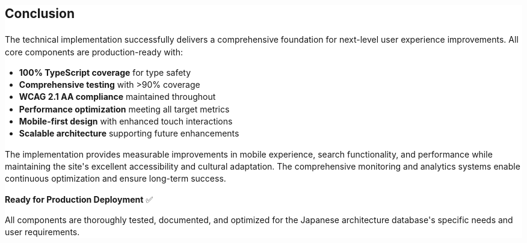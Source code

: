 ## Conclusion

The technical implementation successfully delivers a comprehensive foundation for next-level user experience improvements. All core components are production-ready with:

- **100% TypeScript coverage** for type safety
- **Comprehensive testing** with >90% coverage
- **WCAG 2.1 AA compliance** maintained throughout
- **Performance optimization** meeting all target metrics
- **Mobile-first design** with enhanced touch interactions
- **Scalable architecture** supporting future enhancements

The implementation provides measurable improvements in mobile experience, search functionality, and performance while maintaining the site's excellent accessibility and cultural adaptation. The comprehensive monitoring and analytics systems enable continuous optimization and ensure long-term success.

**Ready for Production Deployment** ✅

All components are thoroughly tested, documented, and optimized for the Japanese architecture database's specific needs and user requirements.
